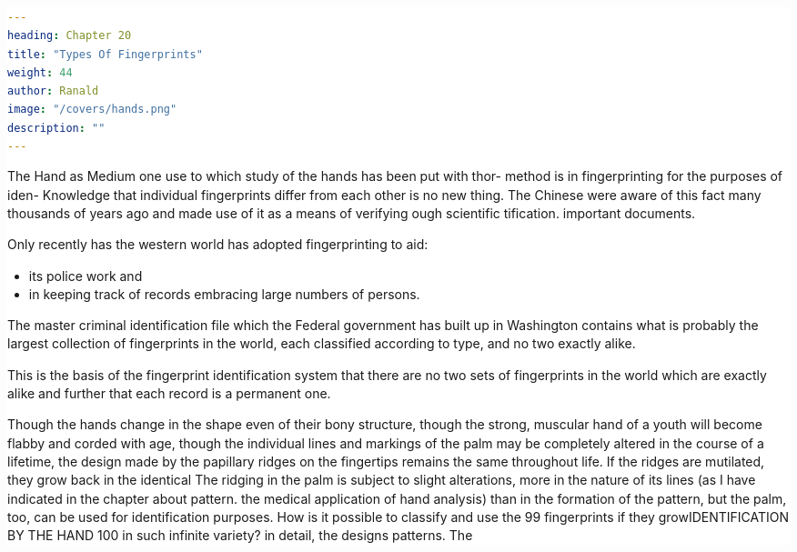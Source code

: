```yaml
---
heading: Chapter 20
title: "Types Of Fingerprints"
weight: 44
author: Ranald
image: "/covers/hands.png"
description: ""
---
```



The Hand as Medium
one use to which study of the hands has been put with thor-
method is in fingerprinting for the purposes of iden-
Knowledge that individual fingerprints differ from each
other is no new thing. The Chinese were aware of this fact many
thousands of years ago and made use of it as a means of verifying
ough
scientific
tification.
important documents.

Only recently has the western world has adopted fingerprinting to aid:
- its police work and
- in keeping track of records embracing large numbers of persons. 

The master criminal identification file which the Federal government has built up in Washington contains what is probably the largest collection of fingerprints in the world, each classified according to type, and no two
exactly alike.

This is the basis of the fingerprint identification system that there are no two sets of fingerprints in the world which are exactly
alike and further that each record is a permanent one. 

Though the hands change in the shape even of their bony structure, though the strong, muscular hand of a youth will become flabby and corded with
age, though the individual lines and markings
of the
palm may be
completely altered in the course of a lifetime, the design made by
the papillary ridges on the fingertips remains the same throughout
life.
If the ridges are mutilated,
they grow back in the identical
The
ridging in the palm is subject to slight alterations, more
in the nature of its lines (as I have indicated in the chapter about
pattern.
the medical application of hand analysis) than in the formation of
the pattern, but the palm, too, can be used for identification
purposes.
How
is it
possible to classify
and use the
99
fingerprints
if
they growIDENTIFICATION BY THE HAND
100
in such infinite variety?
in detail, the designs
patterns.
The